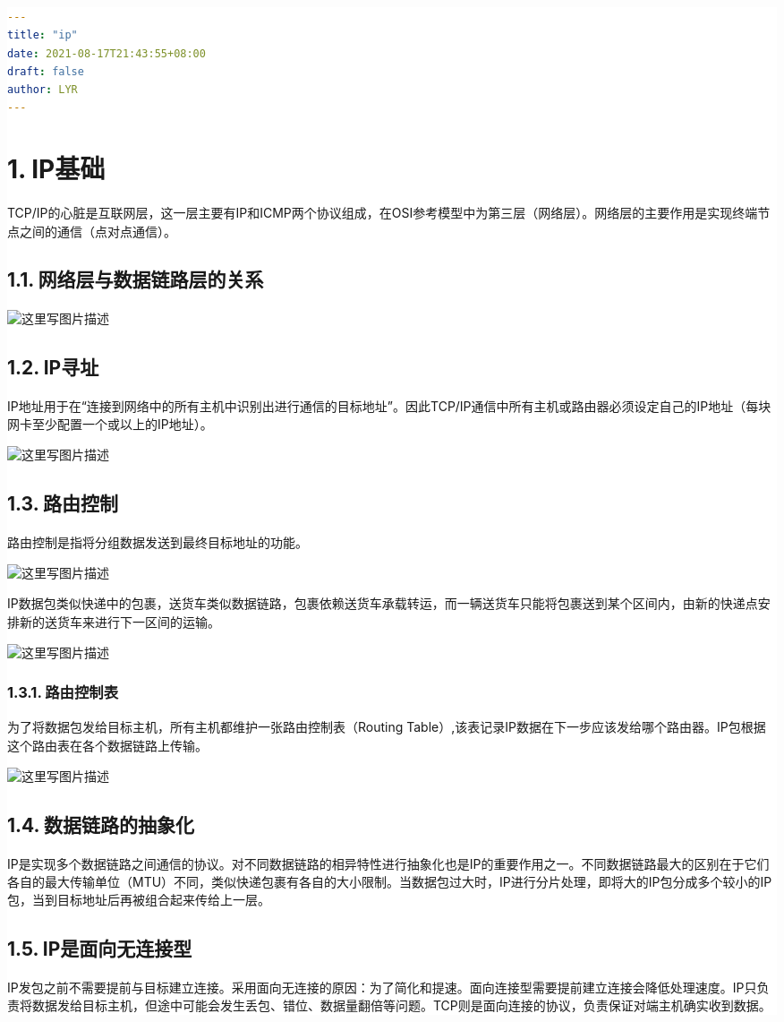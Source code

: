 ```yaml
---
title: "ip"
date: 2021-08-17T21:43:55+08:00
draft: false
author: LYR
---
```




# 1. IP基础

TCP/IP的心脏是互联网层，这一层主要有IP和ICMP两个协议组成，在OSI参考模型中为第三层（网络层）。网络层的主要作用是实现终端节点之间的通信（点对点通信）。

## 1.1. 网络层与数据链路层的关系

![这里写图片描述](https://res.cloudinary.com/dqxtn0ick/image/upload/v1510579278/article/tcpip/ip/1.1.png)

## 1.2. IP寻址

IP地址用于在“连接到网络中的所有主机中识别出进行通信的目标地址”。因此TCP/IP通信中所有主机或路由器必须设定自己的IP地址（每块网卡至少配置一个或以上的IP地址）。

![这里写图片描述](https://res.cloudinary.com/dqxtn0ick/image/upload/v1510579278/article/tcpip/ip/1.2.png)

## 1.3. 路由控制

路由控制是指将分组数据发送到最终目标地址的功能。

![这里写图片描述](https://res.cloudinary.com/dqxtn0ick/image/upload/v1510579278/article/tcpip/ip/1.3.png)

IP数据包类似快递中的包裹，送货车类似数据链路，包裹依赖送货车承载转运，而一辆送货车只能将包裹送到某个区间内，由新的快递点安排新的送货车来进行下一区间的运输。

![这里写图片描述](https://res.cloudinary.com/dqxtn0ick/image/upload/v1510579278/article/tcpip/ip/1.3.0.png)

### 1.3.1. 路由控制表

为了将数据包发给目标主机，所有主机都维护一张路由控制表（Routing Table）,该表记录IP数据在下一步应该发给哪个路由器。IP包根据这个路由表在各个数据链路上传输。

![这里写图片描述](https://res.cloudinary.com/dqxtn0ick/image/upload/v1510579278/article/tcpip/ip/1.3.1.png)

## 1.4. 数据链路的抽象化

IP是实现多个数据链路之间通信的协议。对不同数据链路的相异特性进行抽象化也是IP的重要作用之一。不同数据链路最大的区别在于它们各自的最大传输单位（MTU）不同，类似快递包裹有各自的大小限制。当数据包过大时，IP进行分片处理，即将大的IP包分成多个较小的IP包，当到目标地址后再被组合起来传给上一层。

## 1.5. IP是面向无连接型

IP发包之前不需要提前与目标建立连接。采用面向无连接的原因：为了简化和提速。面向连接型需要提前建立连接会降低处理速度。IP只负责将数据发给目标主机，但途中可能会发生丢包、错位、数据量翻倍等问题。TCP则是面向连接的协议，负责保证对端主机确实收到数据。
